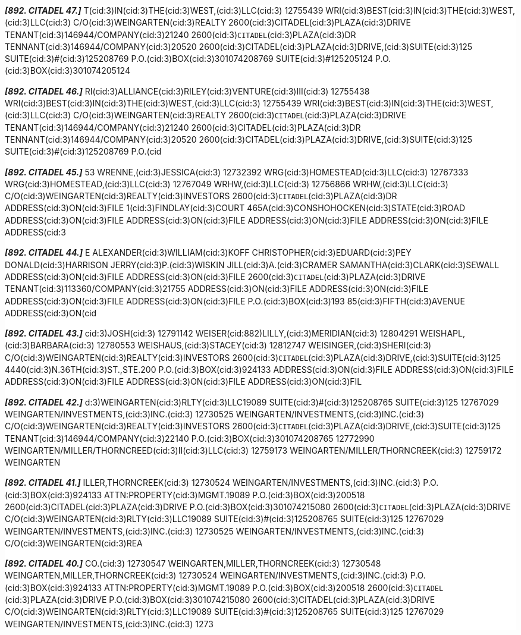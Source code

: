 ***[892. CITADEL 47.]*** T(cid:3)IN(cid:3)THE(cid:3)WEST,(cid:3)LLC(cid:3) 12755439 WRI(cid:3)BEST(cid:3)IN(cid:3)THE(cid:3)WEST,(cid:3)LLC(cid:3) C/O(cid:3)WEINGARTEN(cid:3)REALTY 2600(cid:3)CITADEL(cid:3)PLAZA(cid:3)DRIVE TENANT(cid:3)146944/COMPANY(cid:3)21240 2600(cid:3)`CITADEL`(cid:3)PLAZA(cid:3)DR TENNANT(cid:3)146944/COMPANY(cid:3)20520 2600(cid:3)CITADEL(cid:3)PLAZA(cid:3)DRIVE,(cid:3)SUITE(cid:3)125 SUITE(cid:3)#(cid:3)125208769 P.O.(cid:3)BOX(cid:3)301074208769 SUITE(cid:3)#125205124 P.O.(cid:3)BOX(cid:3)301074205124 

***[892. CITADEL 46.]*** RI(cid:3)ALLIANCE(cid:3)RILEY(cid:3)VENTURE(cid:3)III(cid:3) 12755438 WRI(cid:3)BEST(cid:3)IN(cid:3)THE(cid:3)WEST,(cid:3)LLC(cid:3) 12755439 WRI(cid:3)BEST(cid:3)IN(cid:3)THE(cid:3)WEST,(cid:3)LLC(cid:3) C/O(cid:3)WEINGARTEN(cid:3)REALTY 2600(cid:3)`CITADEL`(cid:3)PLAZA(cid:3)DRIVE TENANT(cid:3)146944/COMPANY(cid:3)21240 2600(cid:3)CITADEL(cid:3)PLAZA(cid:3)DR TENNANT(cid:3)146944/COMPANY(cid:3)20520 2600(cid:3)CITADEL(cid:3)PLAZA(cid:3)DRIVE,(cid:3)SUITE(cid:3)125 SUITE(cid:3)#(cid:3)125208769 P.O.(cid

***[892. CITADEL 45.]*** 53 WRENNE,(cid:3)JESSICA(cid:3) 12732392 WRG(cid:3)HOMESTEAD(cid:3)LLC(cid:3) 12767333 WRG(cid:3)HOMESTEAD,(cid:3)LLC(cid:3) 12767049 WRHW,(cid:3)LLC(cid:3) 12756866 WRHW,(cid:3)LLC(cid:3) C/O(cid:3)WEINGARTEN(cid:3)REALTY(cid:3)INVESTORS 2600(cid:3)`CITADEL`(cid:3)PLAZA(cid:3)DR ADDRESS(cid:3)ON(cid:3)FILE 1(cid:3)FINDLAY(cid:3)COURT 465A(cid:3)CONSHOHOCKEN(cid:3)STATE(cid:3)ROAD ADDRESS(cid:3)ON(cid:3)FILE ADDRESS(cid:3)ON(cid:3)FILE ADDRESS(cid:3)ON(cid:3)FILE ADDRESS(cid:3)ON(cid:3)FILE ADDRESS(cid:3

***[892. CITADEL 44.]*** E ALEXANDER(cid:3)WILLIAM(cid:3)KOFF CHRISTOPHER(cid:3)EDUARD(cid:3)PEY DONALD(cid:3)HARRISON JERRY(cid:3)P.(cid:3)WISKIN JILL(cid:3)A.(cid:3)CRAMER SAMANTHA(cid:3)CLARK(cid:3)SEWALL ADDRESS(cid:3)ON(cid:3)FILE ADDRESS(cid:3)ON(cid:3)FILE 2600(cid:3)`CITADEL`(cid:3)PLAZA(cid:3)DRIVE TENANT(cid:3)113360/COMPANY(cid:3)21755 ADDRESS(cid:3)ON(cid:3)FILE ADDRESS(cid:3)ON(cid:3)FILE ADDRESS(cid:3)ON(cid:3)FILE ADDRESS(cid:3)ON(cid:3)FILE P.O.(cid:3)BOX(cid:3)193 85(cid:3)FIFTH(cid:3)AVENUE ADDRESS(cid:3)ON(cid

***[892. CITADEL 43.]*** cid:3)JOSH(cid:3) 12791142 WEISER(cid:882)LILLY,(cid:3)MERIDIAN(cid:3) 12804291 WEISHAPL,(cid:3)BARBARA(cid:3) 12780553 WEISHAUS,(cid:3)STACEY(cid:3) 12812747 WEISINGER,(cid:3)SHERI(cid:3) C/O(cid:3)WEINGARTEN(cid:3)REALTY(cid:3)INVESTORS 2600(cid:3)`CITADEL`(cid:3)PLAZA(cid:3)DRIVE,(cid:3)SUITE(cid:3)125 4440(cid:3)N.36TH(cid:3)ST.,STE.200 P.O.(cid:3)BOX(cid:3)924133 ADDRESS(cid:3)ON(cid:3)FILE ADDRESS(cid:3)ON(cid:3)FILE ADDRESS(cid:3)ON(cid:3)FILE ADDRESS(cid:3)ON(cid:3)FILE ADDRESS(cid:3)ON(cid:3)FIL

***[892. CITADEL 42.]*** d:3)WEINGARTEN(cid:3)RLTY(cid:3)LLC19089 SUITE(cid:3)#(cid:3)125208765 SUITE(cid:3)125 12767029 WEINGARTEN/INVESTMENTS,(cid:3)INC.(cid:3) 12730525 WEINGARTEN/INVESTMENTS,(cid:3)INC.(cid:3) C/O(cid:3)WEINGARTEN(cid:3)REALTY(cid:3)INVESTORS 2600(cid:3)`CITADEL`(cid:3)PLAZA(cid:3)DRIVE,(cid:3)SUITE(cid:3)125 TENANT(cid:3)146944/COMPANY(cid:3)22140 P.O.(cid:3)BOX(cid:3)301074208765 12772990 WEINGARTEN/MILLER/THORNCREED(cid:3)II(cid:3)LLC(cid:3) 12759173 WEINGARTEN/MILLER/THORNCREEK(cid:3) 12759172 WEINGARTEN

***[892. CITADEL 41.]*** ILLER,THORNCREEK(cid:3) 12730524 WEINGARTEN/INVESTMENTS,(cid:3)INC.(cid:3) P.O.(cid:3)BOX(cid:3)924133 ATTN:PROPERTY(cid:3)MGMT.19089 P.O.(cid:3)BOX(cid:3)200518 2600(cid:3)CITADEL(cid:3)PLAZA(cid:3)DRIVE P.O.(cid:3)BOX(cid:3)301074215080 2600(cid:3)`CITADEL`(cid:3)PLAZA(cid:3)DRIVE C/O(cid:3)WEINGARTEN(cid:3)RLTY(cid:3)LLC19089 SUITE(cid:3)#(cid:3)125208765 SUITE(cid:3)125 12767029 WEINGARTEN/INVESTMENTS,(cid:3)INC.(cid:3) 12730525 WEINGARTEN/INVESTMENTS,(cid:3)INC.(cid:3) C/O(cid:3)WEINGARTEN(cid:3)REA

***[892. CITADEL 40.]*** CO.(cid:3) 12730547 WEINGARTEN,MILLER,THORNCREEK(cid:3) 12730548 WEINGARTEN,MILLER,THORNCREEK(cid:3) 12730524 WEINGARTEN/INVESTMENTS,(cid:3)INC.(cid:3) P.O.(cid:3)BOX(cid:3)924133 ATTN:PROPERTY(cid:3)MGMT.19089 P.O.(cid:3)BOX(cid:3)200518 2600(cid:3)`CITADEL`(cid:3)PLAZA(cid:3)DRIVE P.O.(cid:3)BOX(cid:3)301074215080 2600(cid:3)CITADEL(cid:3)PLAZA(cid:3)DRIVE C/O(cid:3)WEINGARTEN(cid:3)RLTY(cid:3)LLC19089 SUITE(cid:3)#(cid:3)125208765 SUITE(cid:3)125 12767029 WEINGARTEN/INVESTMENTS,(cid:3)INC.(cid:3) 1273
